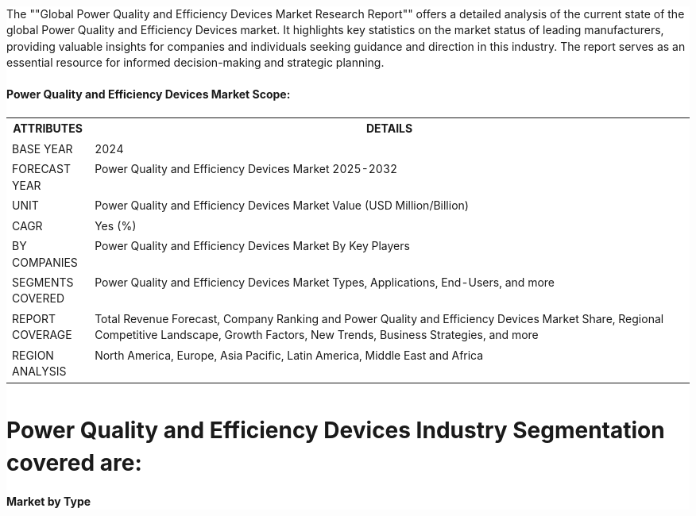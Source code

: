 The ""Global Power Quality and Efficiency Devices Market Research Report"" offers a detailed analysis of the current state of the global Power Quality and Efficiency Devices market. It highlights key statistics on the market status of leading manufacturers, providing valuable insights for companies and individuals seeking guidance and direction in this industry. The report serves as an essential resource for informed decision-making and strategic planning.

<h4>Power Quality and Efficiency Devices Market Scope:</h4>
<table>
<tr>
<th>ATTRIBUTES</th>
<th>DETAILS</th>
</tr>
<tr>
<td>BASE YEAR</td>
<td>2024</td>
</tr>
<tr>
<td>FORECAST YEAR</td>
<td>Power Quality and Efficiency Devices Market 2025-2032</td>
</tr>
<tr>
<td>UNIT</td>
<td>Power Quality and Efficiency Devices Market Value (USD Million/Billion)</td>
<tr>
<td>CAGR</td>
<td>Yes (%)</td>
</tr>
</tr>
<tr>
<td>BY COMPANIES</td>
<td>Power Quality and Efficiency Devices Market By Key Players</td>
</tr>
<tr>
<td>SEGMENTS COVERED</td>
<td>Power Quality and Efficiency Devices Market Types, Applications, End-Users, and more</td>
</tr>
<tr>
<td>REPORT COVERAGE</td>
<td>Total Revenue Forecast, Company Ranking and Power Quality and Efficiency Devices Market Share, Regional Competitive Landscape, Growth Factors, New Trends, Business Strategies, and more</td>
</tr>
<tr>
<td>REGION ANALYSIS</td>
<td>North America, Europe, Asia Pacific, Latin America, Middle East and Africa</td>
</tr>
</table>

# <strong>Power Quality and Efficiency Devices Industry Segmentation covered are:</strong>

<strong>Market by Type</strong>
